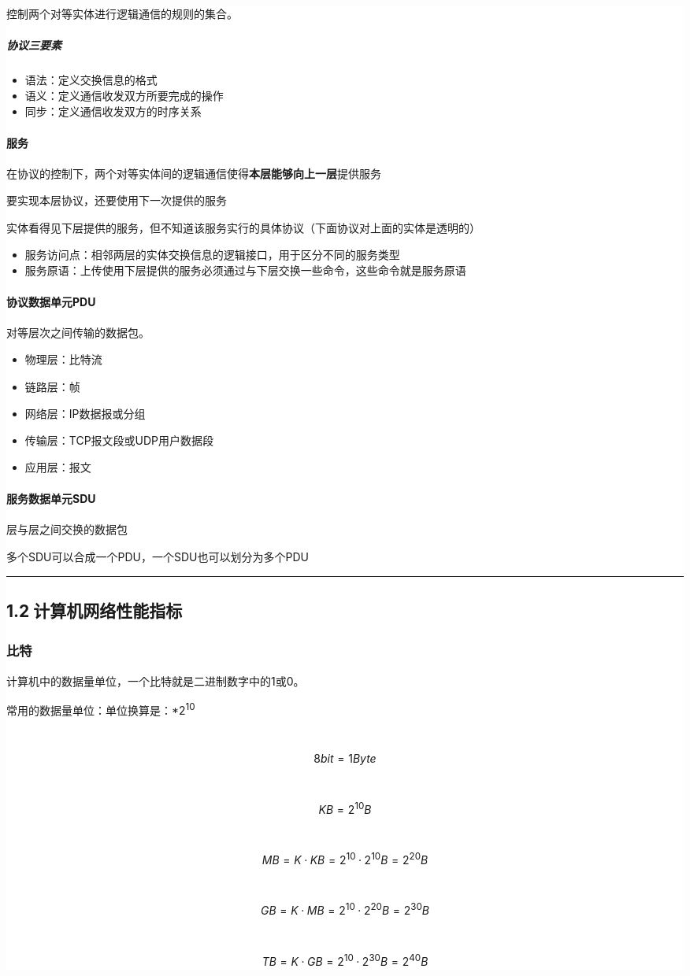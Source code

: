 控制两个对等实体进行逻辑通信的规则的集合。

##### 协议三要素

- 语法：定义交换信息的格式
- 语义：定义通信收发双方所要完成的操作
- 同步：定义通信收发双方的时序关系

#### 服务

在协议的控制下，两个对等实体间的逻辑通信使得**本层能够向上一层**提供服务

要实现本层协议，还要使用下一次提供的服务

实体看得见下层提供的服务，但不知道该服务实行的具体协议（下面协议对上面的实体是透明的）

- 服务访问点：相邻两层的实体交换信息的逻辑接口，用于区分不同的服务类型
- 服务原语：上传使用下层提供的服务必须通过与下层交换一些命令，这些命令就是服务原语

#### 协议数据单元PDU

对等层次之间传输的数据包。

- 物理层：比特流

- 链路层：帧

- 网络层：IP数据报或分组

- 传输层：TCP报文段或UDP用户数据段

- 应用层：报文

#### 服务数据单元SDU

层与层之间交换的数据包

多个SDU可以合成一个PDU，一个SDU也可以划分为多个PDU

***



## 1.2 计算机网络性能指标

### 比特

计算机中的数据量单位，一个比特就是二进制数字中的1或0。

常用的数据量单位：单位换算是：$*2^{10}$

​					$$8 bit = 1 Byte$$

​					$$KB = 2^{10} B$$

​					$$MB = K·KB = 2^{10}·2^{10} B = 2^{20} B$$

​					$$GB = K·MB = 2^{10}·2^{20} B = 2^{30} B$$

​					$$TB = K·GB = 2^{10}·2^{30} B = 2^{40} B$$
